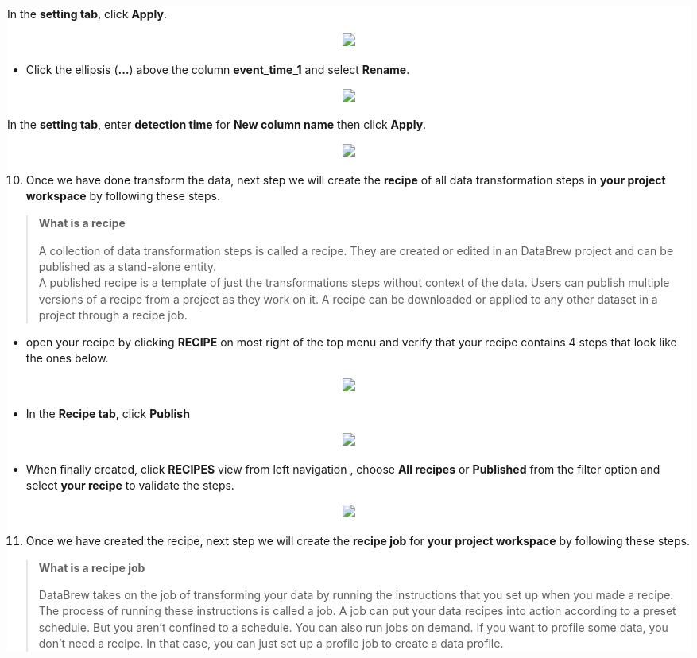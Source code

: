 In the **setting tab**, click **Apply**.
<p align="center">
  <img src="https://github.com/Dumpkung/aws-workshop-bigdata/assets/31465515/367525a6-0ac6-4b11-bb0a-b6761c6d073a">
</p>

* Click the ellipsis (**…**) above the column **event_time_1** and select **Rename**.
<p align="center">
  <img src="https://github.com/Dumpkung/aws-workshop-bigdata/assets/31465515/4bc8d870-1049-471e-9254-499c68f84d26">
</p>


In the **setting tab**, enter **detection time** for **New column name** then click **Apply**.
<p align="center">
  <img src="https://github.com/Dumpkung/aws-workshop-bigdata/assets/31465515/46740867-9986-432c-93cb-87a03bf9a03c">
</p>

10. Once we have done transform the data, next step we will create the **recipe** of all data transformation steps in **your project workspace** by following these steps. 

> **What is a recipe**
> 
> A collection of data transformation steps is called a recipe. They are created or edited in an DataBrew project and can be published as a stand-alone entity. <br />
> A published recipe is a template of just the transformations steps without context of the data. Users can publish multiple versions of a recipe from a project as they work on it. A recipe can be downloaded or applied to any other dataset in a project through a recipe job.

* open your recipe by clicking **RECIPE** on most right of the top menu and verify that your recipe contains 4 steps that look like the ones below.
<p align="center">
  <img src="https://github.com/Dumpkung/aws-workshop-bigdata/assets/31465515/c54c6f47-e38d-4a64-8f75-4822277155ff">
</p>

* In the **Recipe tab**, click **Publish**
<p align="center">
  <img src="https://github.com/Dumpkung/aws-workshop-bigdata/assets/31465515/a6126bc9-d5d7-47d3-8ae0-80f8b4e0d7a2">
</p>

* When finally created, click **RECIPES** view from left navigation , choose **All recipes** or **Published** from the filter option and select **your recipe** to validate the steps.
<p align="center">
  <img src="https://github.com/Dumpkung/aws-workshop-bigdata/assets/31465515/193138c7-f1bb-4d57-a076-1efc50652b63">
</p>

11. Once we have created the recipe, next step we will create the **recipe job** for **your project workspace** by following these steps.

> **What is a recipe job**
> 
> DataBrew takes on the job of transforming your data by running the instructions that you set up when you made a recipe. The process of running these instructions is called a job. A job can put your data recipes into action according to a preset schedule. But you aren’t confined to a schedule. You can also run jobs on demand. If you want to profile some data, you don’t need a recipe. In that case, you can just set up a profile job to create a data profile.
